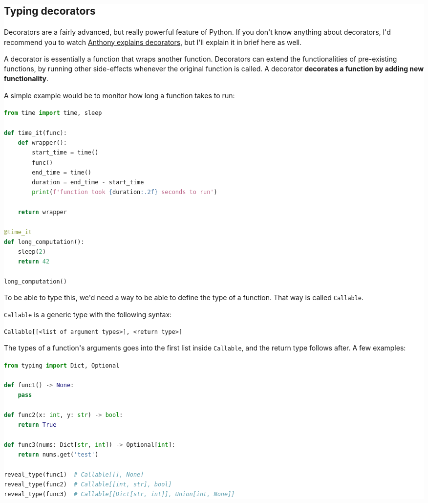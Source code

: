 ## Typing decorators

Decorators are a fairly advanced, but really powerful feature of Python. If you don't know anything about decorators, I'd recommend you to watch [Anthony explains decorators](https://www.youtube.com/watch?v=WDMr6WolKUM), but I'll explain it in brief here as well.

A decorator is essentially a function that wraps another function. Decorators can extend the functionalities of pre-existing functions, by running other side-effects whenever the original function is called. A decorator **decorates a function by adding new functionality**.

A simple example would be to monitor how long a function takes to run:

```python
from time import time, sleep

def time_it(func):
    def wrapper():
        start_time = time()
        func()
        end_time = time()
        duration = end_time - start_time
        print(f'function took {duration:.2f} seconds to run')

    return wrapper

@time_it
def long_computation():
    sleep(2)
    return 42

long_computation()
```

To be able to type this, we'd need a way to be able to define the type of a function. That way is called `Callable`.

`Callable` is a generic type with the following syntax:

`Callable[[<list of argument types>], <return type>]`

The types of a function's arguments goes into the first list inside `Callable`, and the return type follows after. A few examples:

```python
from typing import Dict, Optional

def func1() -> None:
    pass

def func2(x: int, y: str) -> bool:
    return True

def func3(nums: Dict[str, int]) -> Optional[int]:
    return nums.get('test')

reveal_type(func1)  # Callable[[], None]
reveal_type(func2)  # Callable[[int, str], bool]
reveal_type(func3)  # Callable[[Dict[str, int]], Union[int, None]]
```
